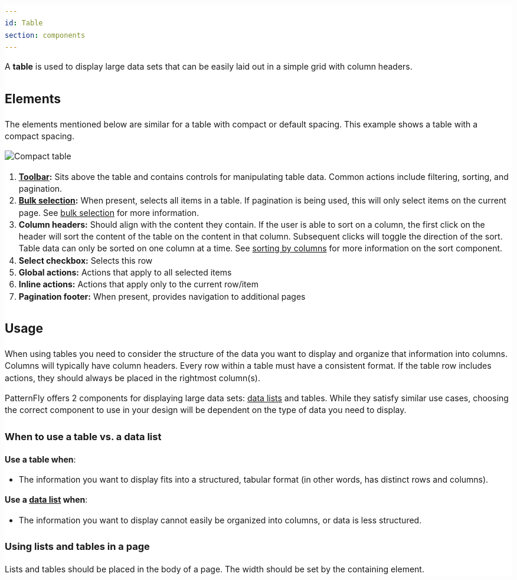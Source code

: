 ```yaml
---
id: Table
section: components
---
```

A **table** is used to display large data sets that can be easily laid out in a simple grid with column headers.


## Elements
The elements mentioned below are similar for a table with compact or default spacing. This example shows a table with a compact spacing.

<img src="./img/compact-data-table.png"  alt="Compact table"  width="1186"/>

1. **[Toolbar](/components/toolbar/design-guidelines):** Sits above the table and contains controls for manipulating table data. Common actions include filtering, sorting, and pagination.
2. **[Bulk selection](/guidelines/bulk-selection):** When present, selects all items in a table. If pagination is being used, this will only select items on the current page. See [bulk selection](/guidelines/bulk-selection) for more information.
3. **Column headers:** Should align with the content they contain. If the user is able to sort on a column, the first click on the header will sort the content of the table on the content in that column. Subsequent clicks will toggle the direction of the sort. Table data can only be sorted on one column at a time. See [sorting by columns](#sorting-by-columns) for more information on the sort component.
4. **Select checkbox:** Selects this row
5. **Global actions:** Actions that apply to all selected items
6. **Inline actions:** Actions that apply only to the current row/item
7. **Pagination footer:** When present, provides navigation to additional pages

## Usage
When using tables you need to consider the structure of the data you want to display and organize that information into columns. Columns will typically have column headers. Every row within a table must have a consistent format. If the table row includes actions, they should always be placed in the rightmost column(s).

PatternFly offers 2 components for displaying large data sets: [data lists](/components/data-list/design-guidelines) and tables. While they satisfy similar use cases, choosing the correct component to use in your design will be dependent on the type of data you need to display.

### When to use a table vs. a data list

**Use a table when**:
* The information you want to display fits into a structured, tabular format (in other words, has distinct rows and columns).

**Use a [data list](/components/data-list/design-guidelines) when**:
* The information you want to display cannot easily be organized into columns, or data is less structured. 

### Using lists and tables in a page
Lists and tables should be placed in the body of a page. The width should be set by the containing element.
